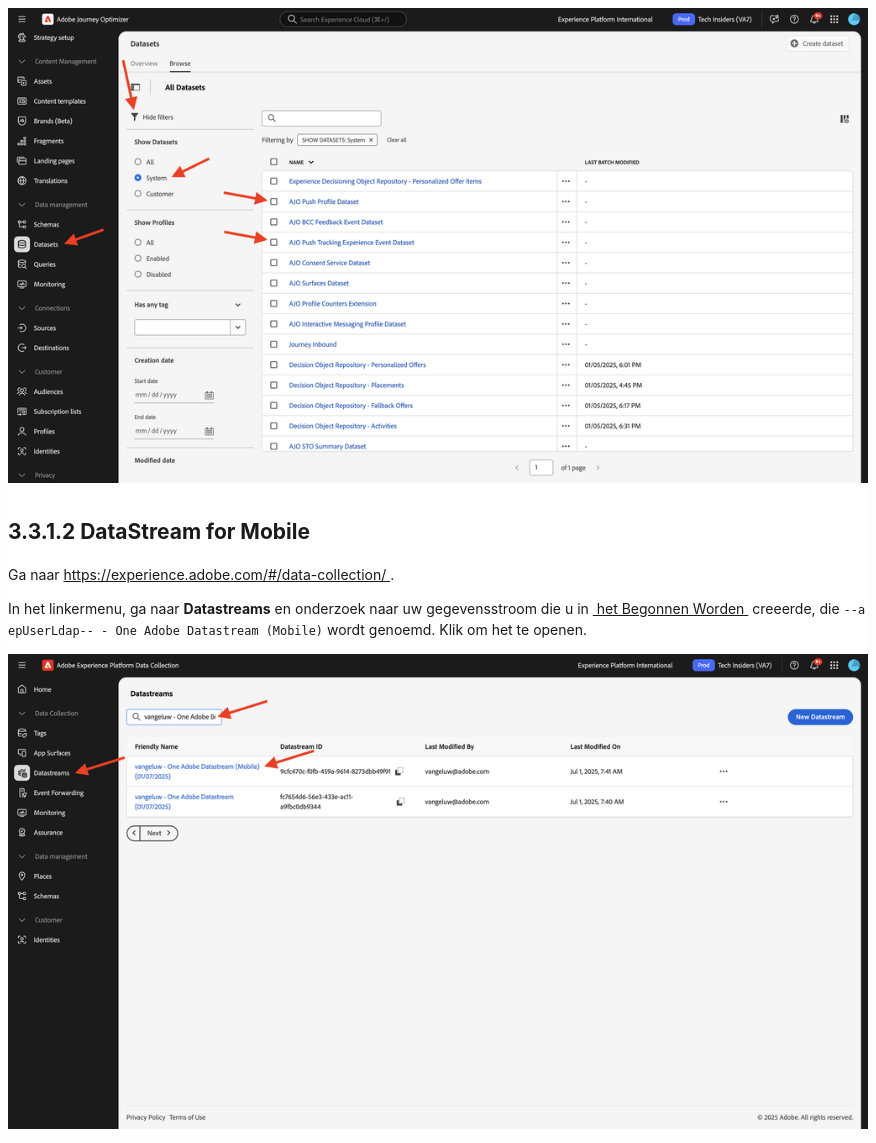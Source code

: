 ![&#x200B; Ingestie van Gegevens &#x200B;](./images/menudsjo1.png)

## 3.3.1.2 DataStream for Mobile

Ga naar [&#x200B; https://experience.adobe.com/#/data-collection/ &#x200B;](https://experience.adobe.com/#/data-collection/).

In het linkermenu, ga naar **Datastreams** en onderzoek naar uw gegevensstroom die u in [&#x200B; het Begonnen Worden &#x200B;](./../../../../modules/getting-started/gettingstarted/ex2.md) creeerde, die `--aepUserLdap-- - One Adobe Datastream (Mobile)` wordt genoemd. Klik om het te openen.

![&#x200B; Datastreams &#x200B;](./images/edgeconfig1a.png)

